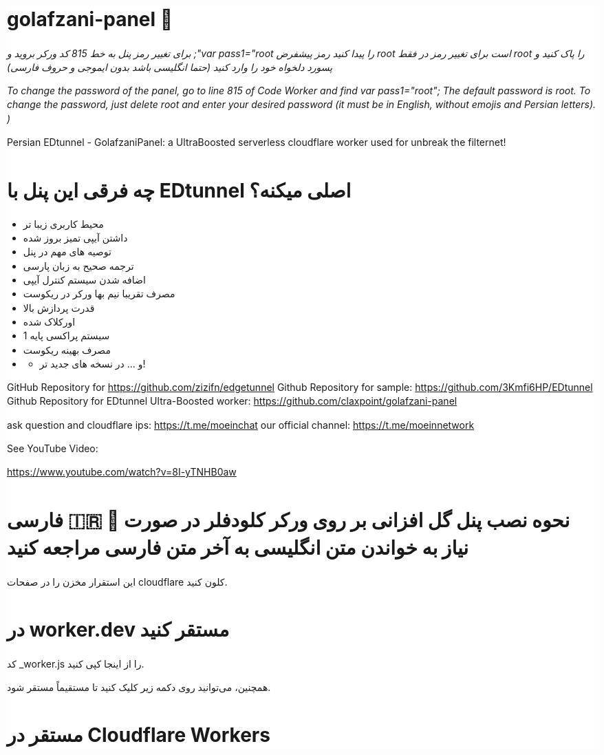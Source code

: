 # golafzani-panel 📡
*برای تغییر رمز پنل به خط 815 کد ورکر بروید و ;"var pass1="root را پیدا کنید رمز پیشفرض root است برای تغییر رمز در فقط root را پاک کنید و پسورد دلخواه خود را وارد کنید (حتما انگلیسی باشد بدون ایموجی و حروف فارسی)*

*To change the password of the panel, go to line 815 of Code Worker and find var pass1="root"; The default password is root. To change the password, just delete root and enter your desired password (it must be in English, without emojis and Persian letters). )*



Persian EDtunnel - GolafzaniPanel: a UltraBoosted serverless cloudflare worker used for unbreak the filternet!
# چه فرقی این پنل با EDtunnel اصلی میکنه؟
- محیط کاربری زیبا تر
- داشتن آیپی تمیز بروز شده
- توصیه های مهم در پنل
- ترجمه صحیح به زبان پارسی
- اضافه شدن سیستم کنترل آیپی
- مصرف تقریبا نیم بها ورکر در ریکوست
- قدرت پردازش بالا
- اورکلاک شده
- سیستم پراکسی پایه 1
- مصرف بهینه ریکوست
- - و ... در نسخه های جدید تر!


GitHub Repository for https://github.com/zizifn/edgetunnel
Github Repository for sample: https://github.com/3Kmfi6HP/EDtunnel
Github Repository for EDtunnel Ultra-Boosted worker: https://github.com/claxpoint/golafzani-panel

ask question and cloudflare ips: https://t.me/moeinchat
our official channel: https://t.me/moeinnetwork

See YouTube Video:

https://www.youtube.com/watch?v=8I-yTNHB0aw

#  فارسی 🇮🇷 📡 نحوه نصب پنل گل افزانی بر روی ورکر کلودفلر در صورت نیاز به خواندن متن انگلیسی به آخر متن فارسی مراجعه کنید

این استقرار مخزن را در صفحات cloudflare کلون کنید.

# در worker.dev مستقر کنید
کد _worker.js را از اینجا کپی کنید.

همچنین، می‌توانید روی دکمه زیر کلیک کنید تا مستقیماً مستقر شود.

# مستقر در Cloudflare Workers
